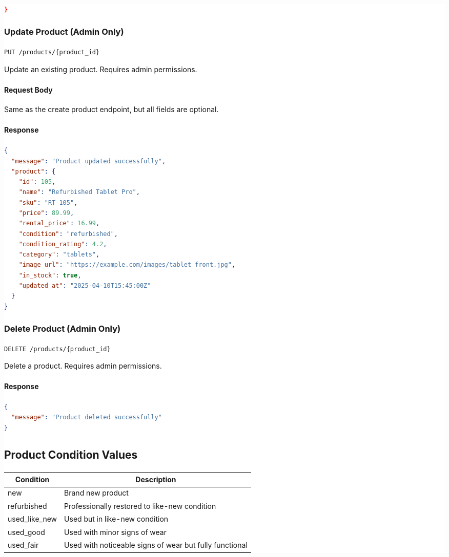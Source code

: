```json
}
```

### Update Product (Admin Only)

```
PUT /products/{product_id}
```

Update an existing product. Requires admin permissions.

#### Request Body

Same as the create product endpoint, but all fields are optional.

#### Response

```json
{
  "message": "Product updated successfully",
  "product": {
    "id": 105,
    "name": "Refurbished Tablet Pro",
    "sku": "RT-105",
    "price": 89.99,
    "rental_price": 16.99,
    "condition": "refurbished",
    "condition_rating": 4.2,
    "category": "tablets",
    "image_url": "https://example.com/images/tablet_front.jpg",
    "in_stock": true,
    "updated_at": "2025-04-10T15:45:00Z"
  }
}
```

### Delete Product (Admin Only)

```
DELETE /products/{product_id}
```

Delete a product. Requires admin permissions.

#### Response

```json
{
  "message": "Product deleted successfully"
}
```

## Product Condition Values

| Condition | Description |
|-----------|-------------|
| new | Brand new product |
| refurbished | Professionally restored to like-new condition |
| used_like_new | Used but in like-new condition |
| used_good | Used with minor signs of wear |
| used_fair | Used with noticeable signs of wear but fully functional |
